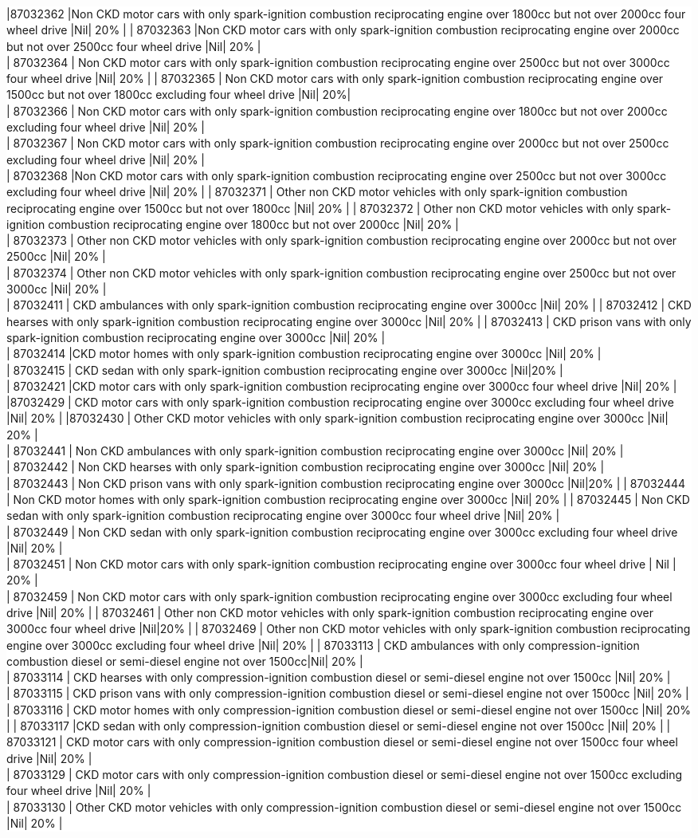 |87032362  |Non CKD motor cars with only spark-ignition combustion reciprocating engine over 1800cc but not over 2000cc four wheel drive  |Nil| 20% |
| 87032363 |Non CKD motor cars with only spark-ignition combustion reciprocating engine over 2000cc but not over 2500cc four wheel drive  |Nil| 20% |  
| 87032364 | Non CKD motor cars with only spark-ignition combustion reciprocating engine over 2500cc but not over 3000cc four wheel drive |Nil| 20% |
| 87032365 | Non CKD motor cars with only spark-ignition combustion reciprocating engine over 1500cc but not over 1800cc excluding four wheel drive |Nil|  20%|  
| 87032366 | Non CKD motor cars with only spark-ignition combustion reciprocating engine over 1800cc but not over 2000cc excluding four wheel drive |Nil| 20% |  
| 87032367 | Non CKD motor cars with only spark-ignition combustion reciprocating engine over 2000cc but not over 2500cc excluding four wheel drive |Nil| 20% |  
| 87032368 |Non CKD motor cars with only spark-ignition combustion reciprocating engine over 2500cc but not over 3000cc excluding four wheel drive  |Nil| 20% |
| 87032371 | Other non CKD motor vehicles with only spark-ignition combustion reciprocating engine over 1500cc but not over 1800cc |Nil| 20% |
| 87032372 | Other non CKD motor vehicles with only spark-ignition combustion reciprocating engine over 1800cc but not over 2000cc |Nil| 20% |  
| 87032373 | Other non CKD motor vehicles with only spark-ignition combustion reciprocating engine over 2000cc but not over 2500cc |Nil| 20% |  
| 87032374 | Other non CKD motor vehicles with only spark-ignition combustion reciprocating engine over 2500cc but not over 3000cc |Nil| 20% |  
| 87032411 | CKD ambulances with only spark-ignition combustion reciprocating engine over 3000cc |Nil| 20% |
| 87032412 | CKD hearses with only spark-ignition combustion reciprocating engine over 3000cc |Nil| 20% |
| 87032413 | CKD prison vans with only spark-ignition combustion reciprocating engine over 3000cc |Nil| 20% |  
| 87032414 |CKD motor homes with only spark-ignition combustion reciprocating engine over 3000cc  |Nil| 20% |  
| 87032415 | CKD sedan with only spark-ignition combustion reciprocating engine over 3000cc |Nil|20%  |  
| 87032421 |CKD motor cars with only spark-ignition combustion reciprocating engine over 3000cc four wheel drive  |Nil| 20% |
|87032429  | CKD motor cars with only spark-ignition combustion reciprocating engine over 3000cc excluding four wheel drive |Nil| 20% |
|87032430  | Other CKD motor vehicles with only spark-ignition combustion reciprocating engine over 3000cc |Nil| 20% |  
| 87032441 | Non CKD ambulances with only spark-ignition combustion reciprocating engine over 3000cc |Nil| 20% |  
| 87032442 | Non CKD hearses with only spark-ignition combustion reciprocating engine over 3000cc |Nil| 20% |  
| 87032443 | Non CKD prison vans with only spark-ignition combustion reciprocating engine over 3000cc |Nil|20%  |
| 87032444 | Non CKD motor homes with only spark-ignition combustion reciprocating engine over 3000cc |Nil| 20% |
| 87032445 | Non CKD sedan with only spark-ignition combustion reciprocating engine over 3000cc four wheel drive |Nil| 20% |  
| 87032449 | Non CKD sedan with only spark-ignition combustion reciprocating engine over 3000cc excluding four wheel drive |Nil| 20% |  
| 87032451 | Non CKD motor cars with only spark-ignition combustion reciprocating engine over 3000cc four wheel drive  | Nil | 20%  |  
| 87032459 | Non CKD motor cars with only spark-ignition combustion reciprocating engine over 3000cc excluding four wheel drive |Nil| 20% |
| 87032461 | Other non CKD motor vehicles with only spark-ignition combustion reciprocating engine over 3000cc four wheel drive |Nil|20%  |
| 87032469 | Other non CKD motor vehicles with only spark-ignition combustion reciprocating engine over 3000cc excluding four wheel drive |Nil| 20% |
| 87033113 |  CKD ambulances with only compression-ignition combustion diesel or semi-diesel engine not over 1500cc|Nil| 20% |  
| 87033114 | CKD hearses with only compression-ignition combustion diesel or semi-diesel engine not over 1500cc |Nil| 20% |  
| 87033115 | CKD prison vans with only compression-ignition combustion diesel or semi-diesel engine not over 1500cc |Nil| 20% |  
| 87033116 | CKD motor homes with only compression-ignition combustion diesel or semi-diesel engine not over 1500cc |Nil| 20% |
| 87033117 |CKD sedan with only compression-ignition combustion diesel or semi-diesel engine not over 1500cc  |Nil| 20% |
| 87033121 | CKD motor cars with only compression-ignition combustion diesel or semi-diesel engine not over 1500cc four wheel drive |Nil| 20% |  
| 87033129 | CKD motor cars with only compression-ignition combustion diesel or semi-diesel engine not over 1500cc excluding four wheel drive |Nil| 20% |  
| 87033130 | Other CKD motor vehicles with only compression-ignition combustion diesel or semi-diesel engine not over 1500cc |Nil| 20% |  